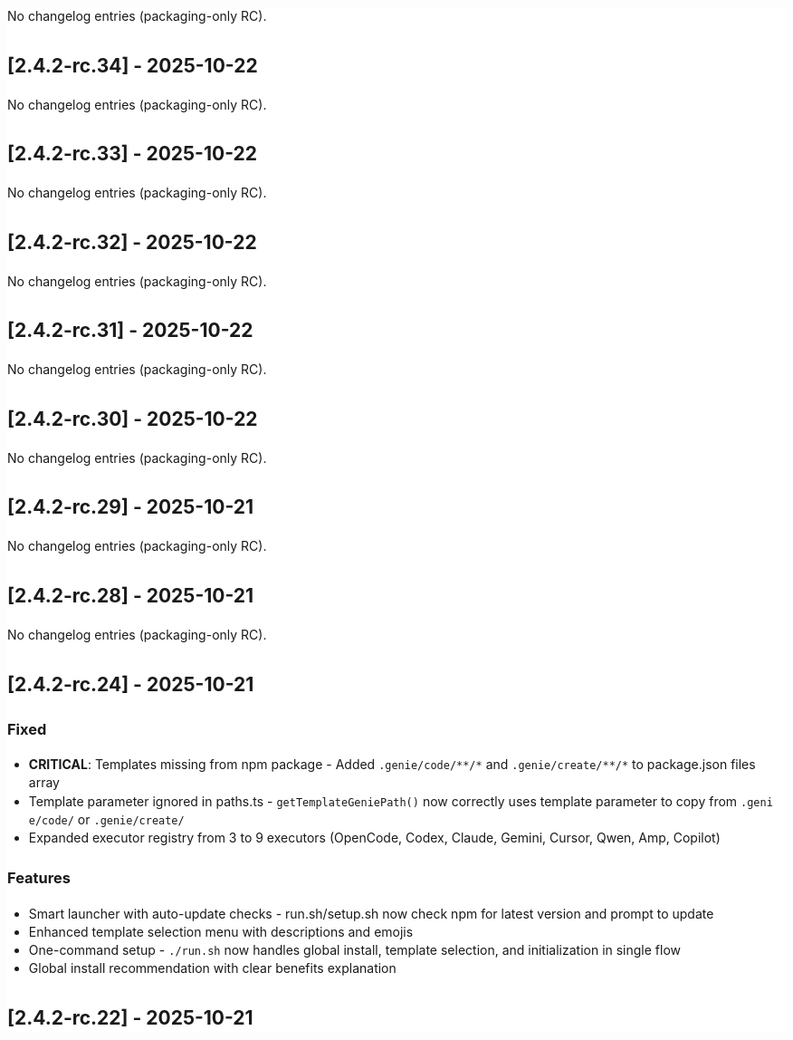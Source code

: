 No changelog entries (packaging-only RC).

## [2.4.2-rc.34] - 2025-10-22

No changelog entries (packaging-only RC).

## [2.4.2-rc.33] - 2025-10-22

No changelog entries (packaging-only RC).

## [2.4.2-rc.32] - 2025-10-22

No changelog entries (packaging-only RC).

## [2.4.2-rc.31] - 2025-10-22

No changelog entries (packaging-only RC).

## [2.4.2-rc.30] - 2025-10-22

No changelog entries (packaging-only RC).

## [2.4.2-rc.29] - 2025-10-21

No changelog entries (packaging-only RC).

## [2.4.2-rc.28] - 2025-10-21

No changelog entries (packaging-only RC).

## [2.4.2-rc.24] - 2025-10-21

### Fixed
- **CRITICAL**: Templates missing from npm package - Added `.genie/code/**/*` and `.genie/create/**/*` to package.json files array
- Template parameter ignored in paths.ts - `getTemplateGeniePath()` now correctly uses template parameter to copy from `.genie/code/` or `.genie/create/`
- Expanded executor registry from 3 to 9 executors (OpenCode, Codex, Claude, Gemini, Cursor, Qwen, Amp, Copilot)

### Features
- Smart launcher with auto-update checks - run.sh/setup.sh now check npm for latest version and prompt to update
- Enhanced template selection menu with descriptions and emojis
- One-command setup - `./run.sh` now handles global install, template selection, and initialization in single flow
- Global install recommendation with clear benefits explanation

## [2.4.2-rc.22] - 2025-10-21
